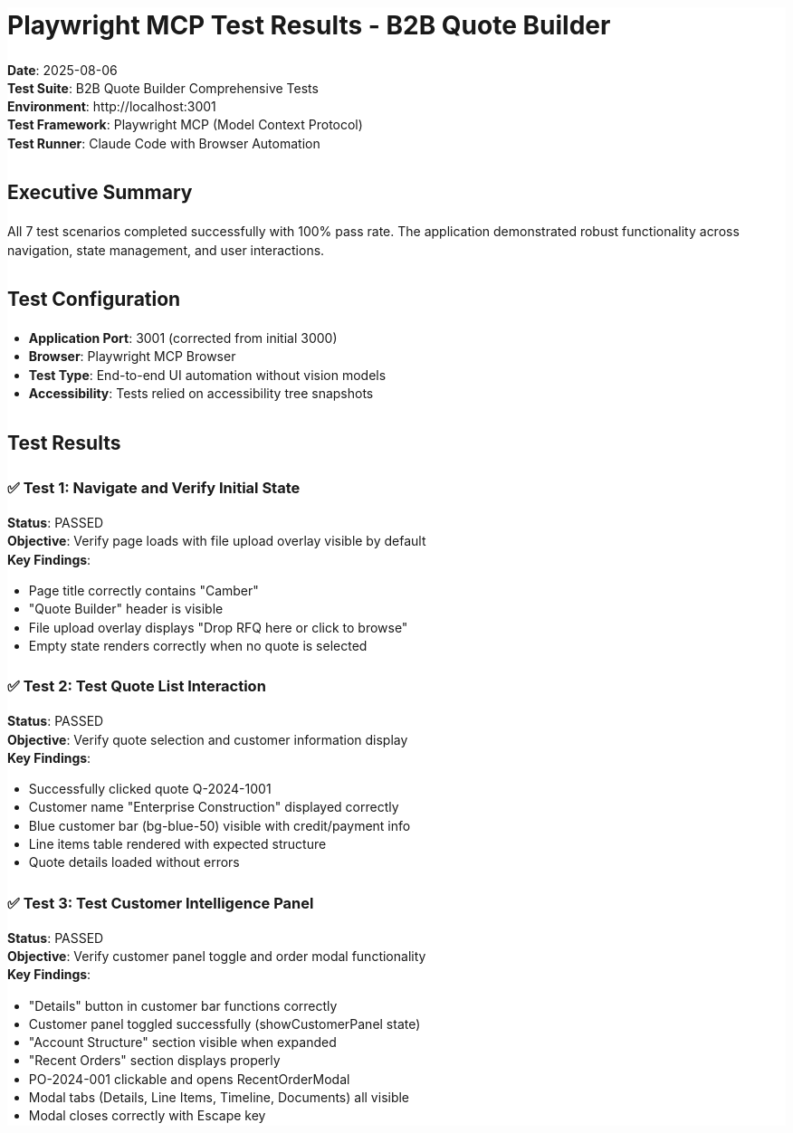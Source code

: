# Playwright MCP Test Results - B2B Quote Builder
**Date**: 2025-08-06  
**Test Suite**: B2B Quote Builder Comprehensive Tests  
**Environment**: http://localhost:3001  
**Test Framework**: Playwright MCP (Model Context Protocol)  
**Test Runner**: Claude Code with Browser Automation

## Executive Summary
All 7 test scenarios completed successfully with 100% pass rate. The application demonstrated robust functionality across navigation, state management, and user interactions.

## Test Configuration
- **Application Port**: 3001 (corrected from initial 3000)
- **Browser**: Playwright MCP Browser
- **Test Type**: End-to-end UI automation without vision models
- **Accessibility**: Tests relied on accessibility tree snapshots

## Test Results

### ✅ Test 1: Navigate and Verify Initial State
**Status**: PASSED  
**Objective**: Verify page loads with file upload overlay visible by default  
**Key Findings**:
- Page title correctly contains "Camber"
- "Quote Builder" header is visible
- File upload overlay displays "Drop RFQ here or click to browse"
- Empty state renders correctly when no quote is selected

### ✅ Test 2: Test Quote List Interaction
**Status**: PASSED  
**Objective**: Verify quote selection and customer information display  
**Key Findings**:
- Successfully clicked quote Q-2024-1001
- Customer name "Enterprise Construction" displayed correctly
- Blue customer bar (bg-blue-50) visible with credit/payment info
- Line items table rendered with expected structure
- Quote details loaded without errors

### ✅ Test 3: Test Customer Intelligence Panel
**Status**: PASSED  
**Objective**: Verify customer panel toggle and order modal functionality  
**Key Findings**:
- "Details" button in customer bar functions correctly
- Customer panel toggled successfully (showCustomerPanel state)
- "Account Structure" section visible when expanded
- "Recent Orders" section displays properly
- PO-2024-001 clickable and opens RecentOrderModal
- Modal tabs (Details, Line Items, Timeline, Documents) all visible
- Modal closes correctly with Escape key
